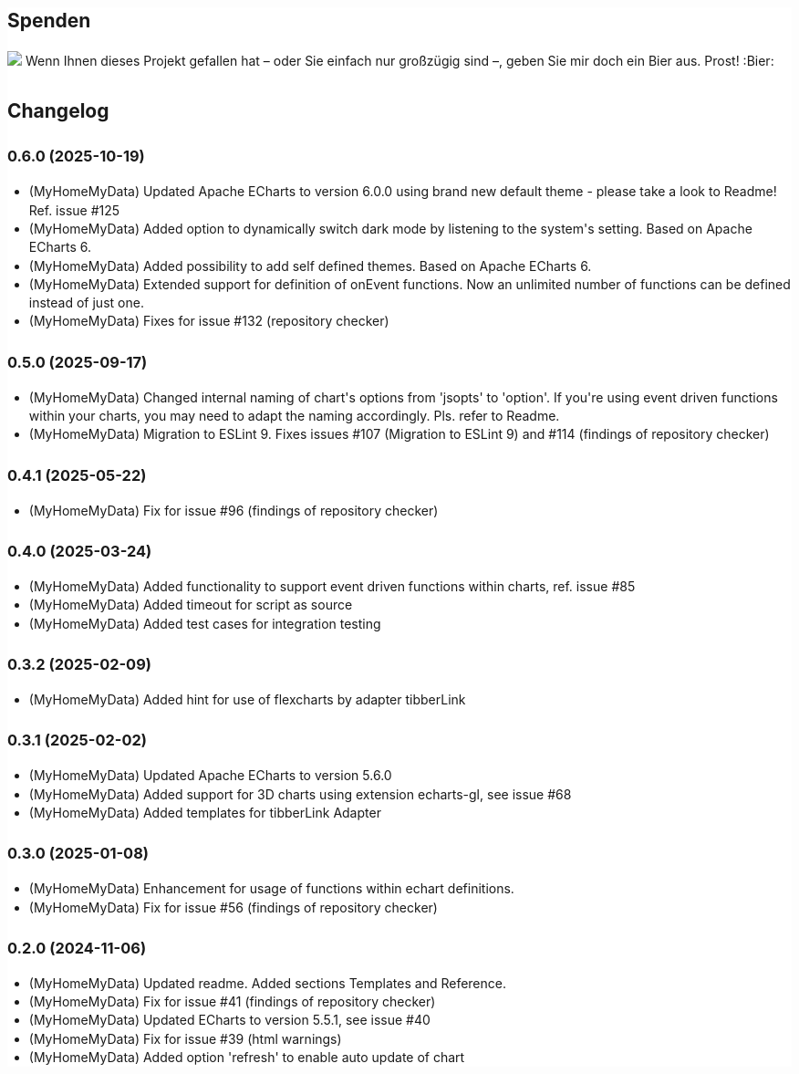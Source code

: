 ## Spenden
<a href="https://www.paypal.com/donate/?hosted_button_id=WKY6JPYJNCCCQ"><img src="https://raw.githubusercontent.com/MyHomeMyData/ioBroker.flexcharts/main/admin/bluePayPal.svg" height="40"></a> Wenn Ihnen dieses Projekt gefallen hat – oder Sie einfach nur großzügig sind –, geben Sie mir doch ein Bier aus. Prost! :Bier:

## Changelog

### 0.6.0 (2025-10-19)
* (MyHomeMyData) Updated Apache ECharts to version 6.0.0 using brand new default theme - please take a look to Readme! Ref. issue #125
* (MyHomeMyData) Added option to dynamically switch dark mode by listening to the system's setting. Based on Apache ECharts 6.
* (MyHomeMyData) Added possibility to add self defined themes. Based on Apache ECharts 6.
* (MyHomeMyData) Extended support for definition of onEvent functions. Now an unlimited number of functions can be defined instead of just one.
* (MyHomeMyData) Fixes for issue #132 (repository checker)

### 0.5.0 (2025-09-17)
* (MyHomeMyData) Changed internal naming of chart's options from 'jsopts' to 'option'. If you're using event driven functions within your charts, you may need to adapt the naming accordingly. Pls. refer to Readme.
* (MyHomeMyData) Migration to ESLint 9. Fixes issues #107 (Migration to ESLint 9) and #114 (findings of repository checker)

### 0.4.1 (2025-05-22)
* (MyHomeMyData) Fix for issue #96 (findings of repository checker)

### 0.4.0 (2025-03-24)
* (MyHomeMyData) Added functionality to support event driven functions within charts, ref. issue #85
* (MyHomeMyData) Added timeout for script as source
* (MyHomeMyData) Added test cases for integration testing

### 0.3.2 (2025-02-09)
* (MyHomeMyData) Added hint for use of flexcharts by adapter tibberLink

### 0.3.1 (2025-02-02)
* (MyHomeMyData) Updated Apache ECharts to version 5.6.0
* (MyHomeMyData) Added support for 3D charts using extension echarts-gl, see issue #68
* (MyHomeMyData) Added templates for tibberLink Adapter

### 0.3.0 (2025-01-08)
* (MyHomeMyData) Enhancement for usage of functions within echart definitions.
* (MyHomeMyData) Fix for issue #56 (findings of repository checker)

### 0.2.0 (2024-11-06)
* (MyHomeMyData) Updated readme. Added sections Templates and Reference.
* (MyHomeMyData) Fix for issue #41 (findings of repository checker)
* (MyHomeMyData) Updated ECharts to version 5.5.1, see issue #40
* (MyHomeMyData) Fix for issue #39 (html warnings)
* (MyHomeMyData) Added option 'refresh' to enable auto update of chart
